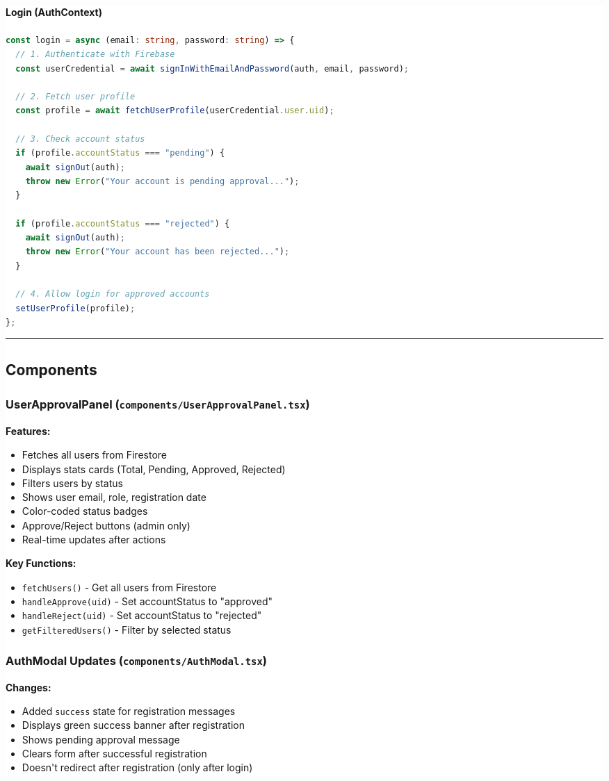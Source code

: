 #### Login (AuthContext)
```typescript
const login = async (email: string, password: string) => {
  // 1. Authenticate with Firebase
  const userCredential = await signInWithEmailAndPassword(auth, email, password);
  
  // 2. Fetch user profile
  const profile = await fetchUserProfile(userCredential.user.uid);
  
  // 3. Check account status
  if (profile.accountStatus === "pending") {
    await signOut(auth);
    throw new Error("Your account is pending approval...");
  }
  
  if (profile.accountStatus === "rejected") {
    await signOut(auth);
    throw new Error("Your account has been rejected...");
  }
  
  // 4. Allow login for approved accounts
  setUserProfile(profile);
};
```

---

## Components

### UserApprovalPanel (`components/UserApprovalPanel.tsx`)

**Features:**
- Fetches all users from Firestore
- Displays stats cards (Total, Pending, Approved, Rejected)
- Filters users by status
- Shows user email, role, registration date
- Color-coded status badges
- Approve/Reject buttons (admin only)
- Real-time updates after actions

**Key Functions:**
- `fetchUsers()` - Get all users from Firestore
- `handleApprove(uid)` - Set accountStatus to "approved"
- `handleReject(uid)` - Set accountStatus to "rejected"
- `getFilteredUsers()` - Filter by selected status

### AuthModal Updates (`components/AuthModal.tsx`)

**Changes:**
- Added `success` state for registration messages
- Displays green success banner after registration
- Shows pending approval message
- Clears form after successful registration
- Doesn't redirect after registration (only after login)
